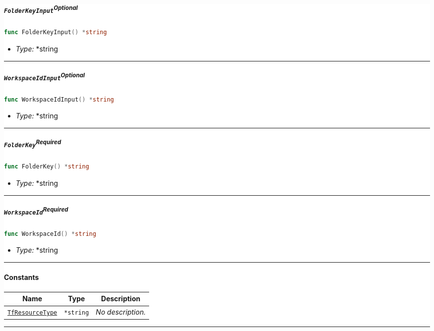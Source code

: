 
##### `FolderKeyInput`<sup>Optional</sup> <a name="FolderKeyInput" id="rhizo-co-terraform-provider-oci.dataOciDataintegrationWorkspaceFolder.DataOciDataintegrationWorkspaceFolder.property.folderKeyInput"></a>

```go
func FolderKeyInput() *string
```

- *Type:* *string

---

##### `WorkspaceIdInput`<sup>Optional</sup> <a name="WorkspaceIdInput" id="rhizo-co-terraform-provider-oci.dataOciDataintegrationWorkspaceFolder.DataOciDataintegrationWorkspaceFolder.property.workspaceIdInput"></a>

```go
func WorkspaceIdInput() *string
```

- *Type:* *string

---

##### `FolderKey`<sup>Required</sup> <a name="FolderKey" id="rhizo-co-terraform-provider-oci.dataOciDataintegrationWorkspaceFolder.DataOciDataintegrationWorkspaceFolder.property.folderKey"></a>

```go
func FolderKey() *string
```

- *Type:* *string

---

##### `WorkspaceId`<sup>Required</sup> <a name="WorkspaceId" id="rhizo-co-terraform-provider-oci.dataOciDataintegrationWorkspaceFolder.DataOciDataintegrationWorkspaceFolder.property.workspaceId"></a>

```go
func WorkspaceId() *string
```

- *Type:* *string

---

#### Constants <a name="Constants" id="Constants"></a>

| **Name** | **Type** | **Description** |
| --- | --- | --- |
| <code><a href="#rhizo-co-terraform-provider-oci.dataOciDataintegrationWorkspaceFolder.DataOciDataintegrationWorkspaceFolder.property.tfResourceType">TfResourceType</a></code> | <code>*string</code> | *No description.* |

---